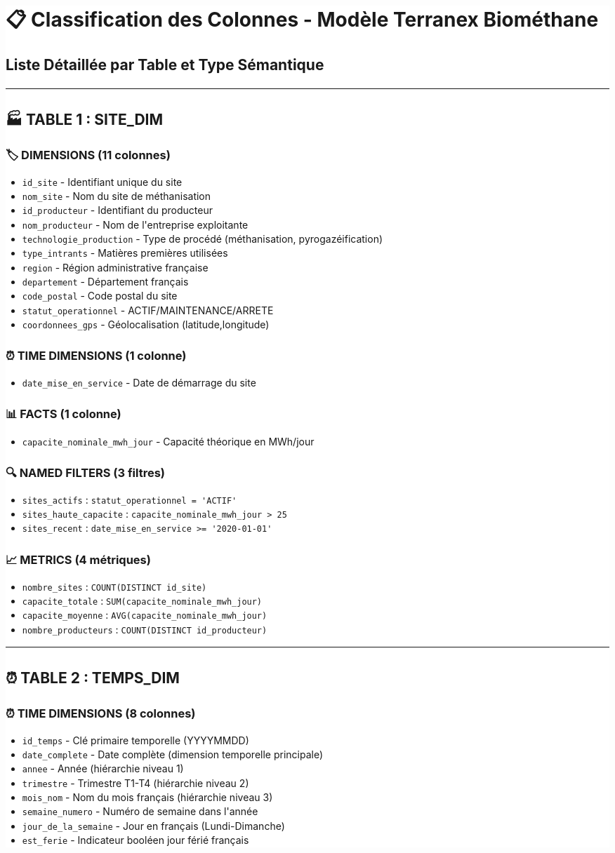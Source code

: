 # 📋 Classification des Colonnes - Modèle Terranex Biométhane
## Liste Détaillée par Table et Type Sémantique

---

## 🏭 **TABLE 1 : SITE_DIM**

### **🏷️ DIMENSIONS (11 colonnes)**
- `id_site` - Identifiant unique du site
- `nom_site` - Nom du site de méthanisation
- `id_producteur` - Identifiant du producteur
- `nom_producteur` - Nom de l'entreprise exploitante
- `technologie_production` - Type de procédé (méthanisation, pyrogazéification)
- `type_intrants` - Matières premières utilisées
- `region` - Région administrative française
- `departement` - Département français
- `code_postal` - Code postal du site
- `statut_operationnel` - ACTIF/MAINTENANCE/ARRETE
- `coordonnees_gps` - Géolocalisation (latitude,longitude)

### **⏰ TIME DIMENSIONS (1 colonne)**
- `date_mise_en_service` - Date de démarrage du site

### **📊 FACTS (1 colonne)**
- `capacite_nominale_mwh_jour` - Capacité théorique en MWh/jour

### **🔍 NAMED FILTERS (3 filtres)**
- `sites_actifs` : `statut_operationnel = 'ACTIF'`
- `sites_haute_capacite` : `capacite_nominale_mwh_jour > 25`
- `sites_recent` : `date_mise_en_service >= '2020-01-01'`

### **📈 METRICS (4 métriques)**
- `nombre_sites` : `COUNT(DISTINCT id_site)`
- `capacite_totale` : `SUM(capacite_nominale_mwh_jour)`
- `capacite_moyenne` : `AVG(capacite_nominale_mwh_jour)`
- `nombre_producteurs` : `COUNT(DISTINCT id_producteur)`

---

## ⏰ **TABLE 2 : TEMPS_DIM**

### **⏰ TIME DIMENSIONS (8 colonnes)**
- `id_temps` - Clé primaire temporelle (YYYYMMDD)
- `date_complete` - Date complète (dimension temporelle principale)
- `annee` - Année (hiérarchie niveau 1)
- `trimestre` - Trimestre T1-T4 (hiérarchie niveau 2)
- `mois_nom` - Nom du mois français (hiérarchie niveau 3)
- `semaine_numero` - Numéro de semaine dans l'année
- `jour_de_la_semaine` - Jour en français (Lundi-Dimanche)
- `est_ferie` - Indicateur booléen jour férié français
